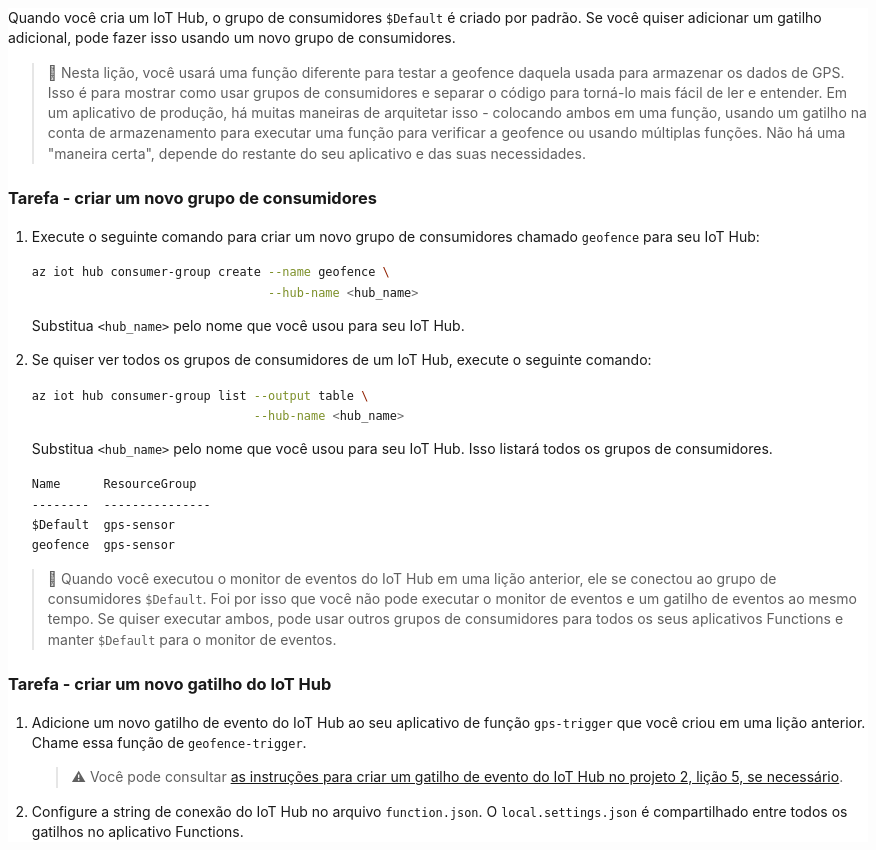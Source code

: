 Quando você cria um IoT Hub, o grupo de consumidores `$Default` é criado por padrão. Se você quiser adicionar um gatilho adicional, pode fazer isso usando um novo grupo de consumidores.

> 💁 Nesta lição, você usará uma função diferente para testar a geofence daquela usada para armazenar os dados de GPS. Isso é para mostrar como usar grupos de consumidores e separar o código para torná-lo mais fácil de ler e entender. Em um aplicativo de produção, há muitas maneiras de arquitetar isso - colocando ambos em uma função, usando um gatilho na conta de armazenamento para executar uma função para verificar a geofence ou usando múltiplas funções. Não há uma "maneira certa", depende do restante do seu aplicativo e das suas necessidades.

### Tarefa - criar um novo grupo de consumidores

1. Execute o seguinte comando para criar um novo grupo de consumidores chamado `geofence` para seu IoT Hub:

    ```sh
    az iot hub consumer-group create --name geofence \
                                     --hub-name <hub_name>
    ```

    Substitua `<hub_name>` pelo nome que você usou para seu IoT Hub.

1. Se quiser ver todos os grupos de consumidores de um IoT Hub, execute o seguinte comando:

    ```sh
    az iot hub consumer-group list --output table \
                                   --hub-name <hub_name>
    ```

    Substitua `<hub_name>` pelo nome que você usou para seu IoT Hub. Isso listará todos os grupos de consumidores.

    ```output
    Name      ResourceGroup
    --------  ---------------
    $Default  gps-sensor
    geofence  gps-sensor
    ```

> 💁 Quando você executou o monitor de eventos do IoT Hub em uma lição anterior, ele se conectou ao grupo de consumidores `$Default`. Foi por isso que você não pode executar o monitor de eventos e um gatilho de eventos ao mesmo tempo. Se quiser executar ambos, pode usar outros grupos de consumidores para todos os seus aplicativos Functions e manter `$Default` para o monitor de eventos.

### Tarefa - criar um novo gatilho do IoT Hub

1. Adicione um novo gatilho de evento do IoT Hub ao seu aplicativo de função `gps-trigger` que você criou em uma lição anterior. Chame essa função de `geofence-trigger`.

    > ⚠️ Você pode consultar [as instruções para criar um gatilho de evento do IoT Hub no projeto 2, lição 5, se necessário](../../../2-farm/lessons/5-migrate-application-to-the-cloud/README.md#create-an-iot-hub-event-trigger).

1. Configure a string de conexão do IoT Hub no arquivo `function.json`. O `local.settings.json` é compartilhado entre todos os gatilhos no aplicativo Functions.
